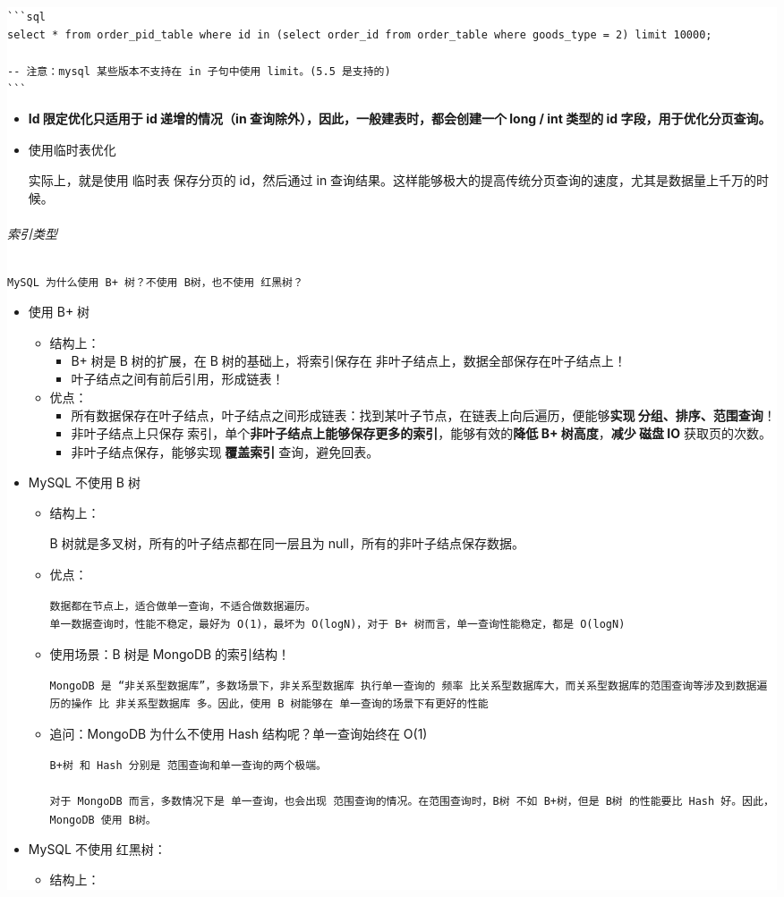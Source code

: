     ```sql
    select * from order_pid_table where id in (select order_id from order_table where goods_type = 2) limit 10000;

    -- 注意：mysql 某些版本不支持在 in 子句中使用 limit。(5.5 是支持的)
    ```

  + **Id 限定优化只适用于 id 递增的情况（in 查询除外），因此，一般建表时，都会创建一个 long / int 类型的 id 字段，用于优化分页查询。**

+ 使用临时表优化

  实际上，就是使用 临时表 保存分页的 id，然后通过 in 查询结果。这样能够极大的提高传统分页查询的速度，尤其是数据量上千万的时候。

###### 索引类型

```
MySQL 为什么使用 B+ 树？不使用 B树，也不使用 红黑树？
```

+ 使用 B+ 树

  + 结构上：
    + B+ 树是 B 树的扩展，在 B 树的基础上，将索引保存在 非叶子结点上，数据全部保存在叶子结点上！
    + 叶子结点之间有前后引用，形成链表！
  + 优点：
    + 所有数据保存在叶子结点，叶子结点之间形成链表：找到某叶子节点，在链表上向后遍历，便能够**实现 分组、排序、范围查询**！
    + 非叶子结点上只保存 索引，单个**非叶子结点上能够保存更多的索引**，能够有效的**降低 B+ 树高度**，**减少 磁盘 IO** 获取页的次数。
    + 非叶子结点保存，能够实现 **覆盖索引** 查询，避免回表。

+ MySQL 不使用 B 树

  + 结构上：

    B 树就是多叉树，所有的叶子结点都在同一层且为 null，所有的非叶子结点保存数据。

  + 优点：

    ```
    数据都在节点上，适合做单一查询，不适合做数据遍历。
    单一数据查询时，性能不稳定，最好为 O(1)，最坏为 O(logN)，对于 B+ 树而言，单一查询性能稳定，都是 O(logN)
    ```

  + 使用场景：B 树是 MongoDB 的索引结构！

    ```
    MongoDB 是 “非关系型数据库”，多数场景下，非关系型数据库 执行单一查询的 频率 比关系型数据库大，而关系型数据库的范围查询等涉及到数据遍历的操作 比 非关系型数据库 多。因此，使用 B 树能够在 单一查询的场景下有更好的性能
    ```

  + 追问：MongoDB 为什么不使用 Hash 结构呢？单一查询始终在 O(1)

    ```
    B+树 和 Hash 分别是 范围查询和单一查询的两个极端。

    对于 MongoDB 而言，多数情况下是 单一查询，也会出现 范围查询的情况。在范围查询时，B树 不如 B+树，但是 B树 的性能要比 Hash 好。因此，MongoDB 使用 B树。
    ```

+ MySQL 不使用 红黑树：

  + 结构上：

